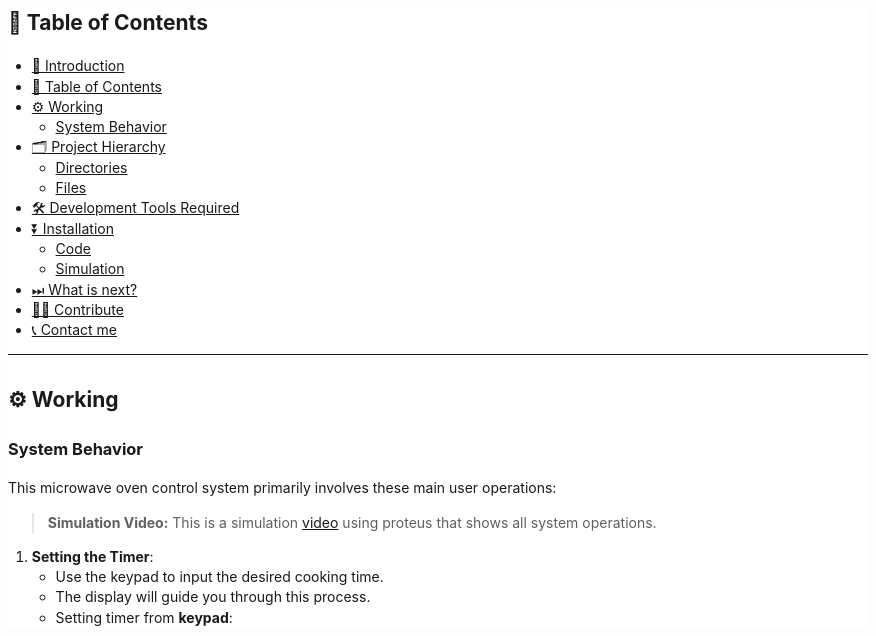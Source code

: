  
## 📑 Table of Contents

- [🚀 Introduction](#-introduction)
- [📑 Table of Contents](#table-of-contents)
- [⚙ Working](#-working)
    - [System Behavior](#system-behavior)
- [🗂  Project Hierarchy](#project-hierarchy)
    - [Directories](#directories)
    - [Files](#files)
- [🛠️ Development Tools Required](#️-development-tools-required)
- [⏬ Installation](#-Installation)
    - [Code](#code)
    - [Simulation](#simulation)
- [⏭ What is next?](#-what-is-next)
- [🙋‍♂️ Contribute](#️-contribute)
- [📞 Contact me](#-contact-me)

---

## ⚙ Working

### System Behavior

This microwave oven control system primarily involves these main user operations:

> **Simulation Video:** This is a simulation [video](03-Docs/simulation/microwave_record.mp4) using proteus that shows all system operations.

1. **Setting the Timer**:
    - Use the keypad to input the desired cooking time.
    - The display will guide you through this process.
     - Setting timer from **keypad**:
       